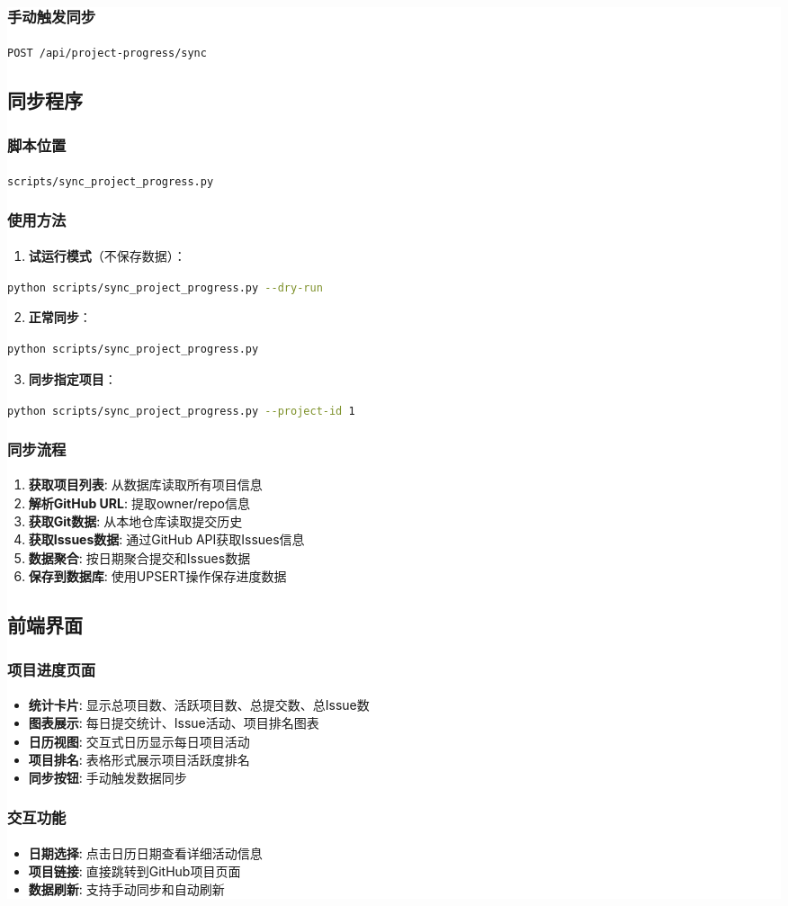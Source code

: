 ### 手动触发同步
```
POST /api/project-progress/sync
```

## 同步程序

### 脚本位置
```
scripts/sync_project_progress.py
```

### 使用方法

1. **试运行模式**（不保存数据）：
```bash
python scripts/sync_project_progress.py --dry-run
```

2. **正常同步**：
```bash
python scripts/sync_project_progress.py
```

3. **同步指定项目**：
```bash
python scripts/sync_project_progress.py --project-id 1
```

### 同步流程

1. **获取项目列表**: 从数据库读取所有项目信息
2. **解析GitHub URL**: 提取owner/repo信息
3. **获取Git数据**: 从本地仓库读取提交历史
4. **获取Issues数据**: 通过GitHub API获取Issues信息
5. **数据聚合**: 按日期聚合提交和Issues数据
6. **保存到数据库**: 使用UPSERT操作保存进度数据

## 前端界面

### 项目进度页面
- **统计卡片**: 显示总项目数、活跃项目数、总提交数、总Issue数
- **图表展示**: 每日提交统计、Issue活动、项目排名图表
- **日历视图**: 交互式日历显示每日项目活动
- **项目排名**: 表格形式展示项目活跃度排名
- **同步按钮**: 手动触发数据同步

### 交互功能
- **日期选择**: 点击日历日期查看详细活动信息
- **项目链接**: 直接跳转到GitHub项目页面
- **数据刷新**: 支持手动同步和自动刷新
